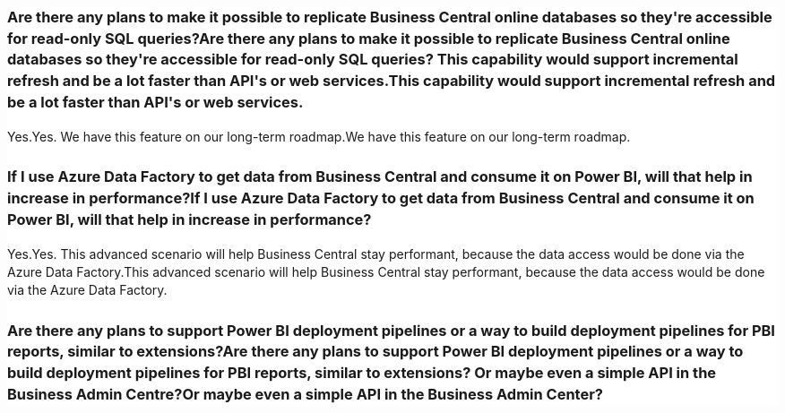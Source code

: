 ### <a name="are-there-any-plans-to-make-it-possible-to-replicate-business-central-online-databases-so-theyre-accessible-for-read-only-sql-queries-this-capability-would-support-incremental-refresh-and-be-a-lot-faster-than-apis-or-web-services"></a><span data-ttu-id="e7f5b-235">Are there any plans to make it possible to replicate Business Central online databases so they're accessible for read-only SQL queries?</span><span class="sxs-lookup"><span data-stu-id="e7f5b-235">Are there any plans to make it possible to replicate Business Central online databases so they're accessible for read-only SQL queries?</span></span> <span data-ttu-id="e7f5b-236">This capability would support incremental refresh and be a lot faster than API's or web services.</span><span class="sxs-lookup"><span data-stu-id="e7f5b-236">This capability would support incremental refresh and be a lot faster than API's or web services.</span></span>


<span data-ttu-id="e7f5b-237">Yes.</span><span class="sxs-lookup"><span data-stu-id="e7f5b-237">Yes.</span></span> <span data-ttu-id="e7f5b-238">We have this feature on our long-term roadmap.</span><span class="sxs-lookup"><span data-stu-id="e7f5b-238">We have this feature on our long-term roadmap.</span></span> 


### <a name="if-i-use-azure-data-factory-to-get-data-from-business-central-and-consume-it-on-power-bi-will-that-help-in-increase-in-performance"></a><span data-ttu-id="e7f5b-239">If I use Azure Data Factory to get data from Business Central and consume it on Power BI, will that help in increase in performance?</span><span class="sxs-lookup"><span data-stu-id="e7f5b-239">If I use Azure Data Factory to get data from Business Central and consume it on Power BI, will that help in increase in performance?</span></span> 

<span data-ttu-id="e7f5b-240">Yes.</span><span class="sxs-lookup"><span data-stu-id="e7f5b-240">Yes.</span></span> <span data-ttu-id="e7f5b-241">This advanced scenario will help Business Central stay performant, because the data access would be done via the Azure Data Factory.</span><span class="sxs-lookup"><span data-stu-id="e7f5b-241">This advanced scenario will help Business Central stay performant, because the data access would be done via the Azure Data Factory.</span></span>


### <a name="are-there-any-plans-to-support-power-bi-deployment-pipelines-or-a-way-to-build-deployment-pipelines-for-pbi-reports-similar-to-extensions-or-maybe-even-a-simple-api-in-the-business-admin-center"></a><span data-ttu-id="e7f5b-242">Are there any plans to support Power BI deployment pipelines or a way to build deployment pipelines for PBI reports, similar to extensions?</span><span class="sxs-lookup"><span data-stu-id="e7f5b-242">Are there any plans to support Power BI deployment pipelines or a way to build deployment pipelines for PBI reports, similar to extensions?</span></span> <span data-ttu-id="e7f5b-243">Or maybe even a simple API in the Business Admin Centre?</span><span class="sxs-lookup"><span data-stu-id="e7f5b-243">Or maybe even a simple API in the Business Admin Center?</span></span> 
